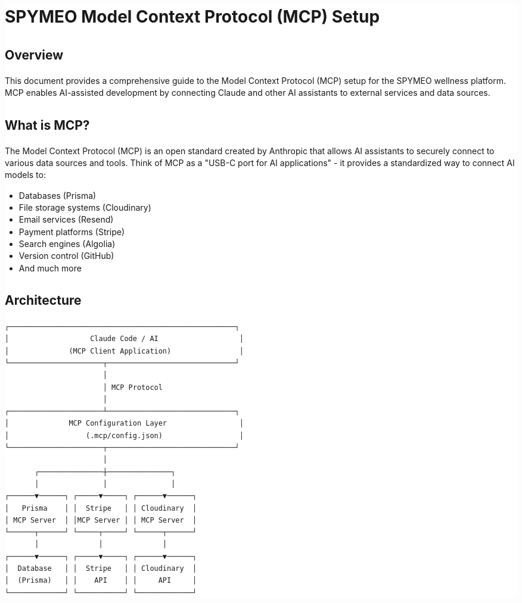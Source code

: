 # SPYMEO Model Context Protocol (MCP) Setup

## Overview

This document provides a comprehensive guide to the Model Context Protocol (MCP) setup for the SPYMEO wellness platform. MCP enables AI-assisted development by connecting Claude and other AI assistants to external services and data sources.

## What is MCP?

The Model Context Protocol (MCP) is an open standard created by Anthropic that allows AI assistants to securely connect to various data sources and tools. Think of MCP as a "USB-C port for AI applications" - it provides a standardized way to connect AI models to:

- Databases (Prisma)
- File storage systems (Cloudinary)
- Email services (Resend)
- Payment platforms (Stripe)
- Search engines (Algolia)
- Version control (GitHub)
- And much more

## Architecture

```
┌─────────────────────────────────────────────────────┐
│                   Claude Code / AI                   │
│              (MCP Client Application)                │
└──────────────────────┬──────────────────────────────┘
                       │
                       │ MCP Protocol
                       │
┌──────────────────────┴──────────────────────────────┐
│              MCP Configuration Layer                 │
│                  (.mcp/config.json)                  │
└──────────────────────┬──────────────────────────────┘
                       │
       ┌───────────────┼───────────────┐
       │               │               │
┌──────▼──────┐ ┌─────▼─────┐ ┌──────▼──────┐
│   Prisma    │ │  Stripe   │ │ Cloudinary  │
│ MCP Server  │ │MCP Server │ │ MCP Server  │
└──────┬──────┘ └─────┬─────┘ └──────┬──────┘
       │              │              │
┌──────▼──────┐ ┌─────▼─────┐ ┌──────▼──────┐
│  Database   │ │  Stripe   │ │ Cloudinary  │
│  (Prisma)   │ │    API    │ │     API     │
└─────────────┘ └───────────┘ └─────────────┘
```
